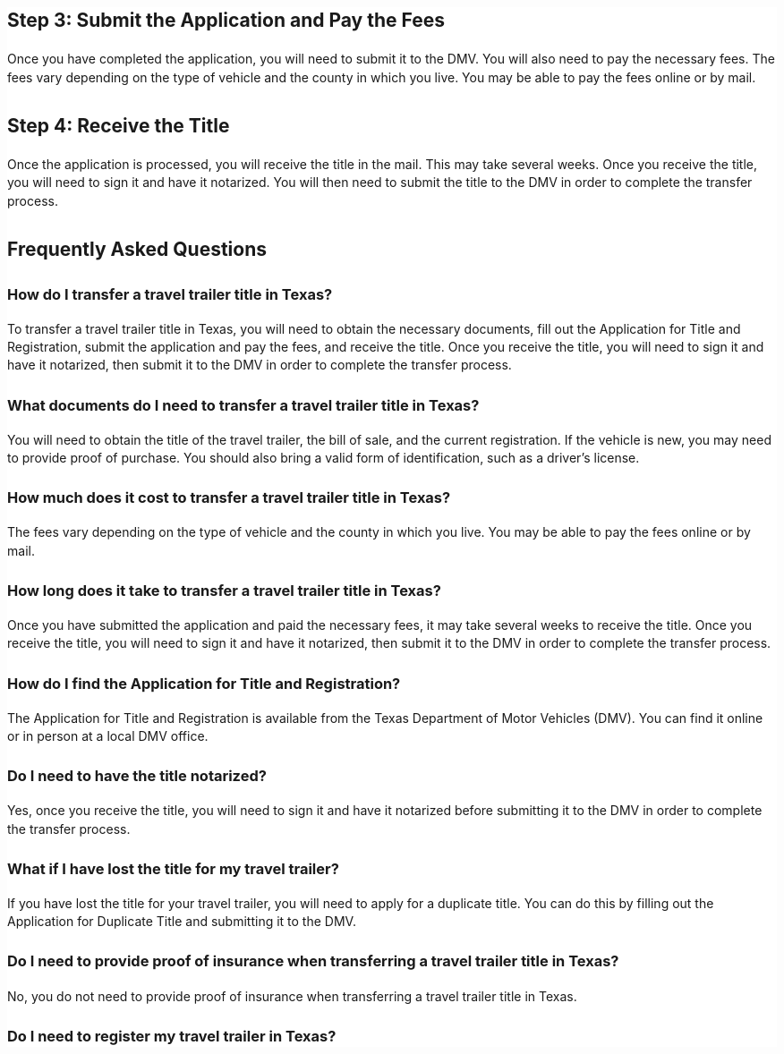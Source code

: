 <h2>Step 3: Submit the Application and Pay the Fees</h2>

<p>Once you have completed the application, you will need to submit it to the DMV. You will also need to pay the necessary fees. The fees vary depending on the type of vehicle and the county in which you live. You may be able to pay the fees online or by mail.</p>

<h2>Step 4: Receive the Title</h2>

<p>Once the application is processed, you will receive the title in the mail. This may take several weeks. Once you receive the title, you will need to sign it and have it notarized. You will then need to submit the title to the DMV in order to complete the transfer process.</p>

<h2>Frequently Asked Questions</h2>

<h3>How do I transfer a travel trailer title in Texas?</h3>

<p>To transfer a travel trailer title in Texas, you will need to obtain the necessary documents, fill out the Application for Title and Registration, submit the application and pay the fees, and receive the title. Once you receive the title, you will need to sign it and have it notarized, then submit it to the DMV in order to complete the transfer process.</p>

<h3>What documents do I need to transfer a travel trailer title in Texas?</h3>

<p>You will need to obtain the title of the travel trailer, the bill of sale, and the current registration. If the vehicle is new, you may need to provide proof of purchase. You should also bring a valid form of identification, such as a driver’s license.</p>

<h3>How much does it cost to transfer a travel trailer title in Texas?</h3>

<p>The fees vary depending on the type of vehicle and the county in which you live. You may be able to pay the fees online or by mail.</p>

<h3>How long does it take to transfer a travel trailer title in Texas?</h3>

<p>Once you have submitted the application and paid the necessary fees, it may take several weeks to receive the title. Once you receive the title, you will need to sign it and have it notarized, then submit it to the DMV in order to complete the transfer process.</p>

<h3>How do I find the Application for Title and Registration?</h3>

<p>The Application for Title and Registration is available from the Texas Department of Motor Vehicles (DMV). You can find it online or in person at a local DMV office.</p>

<h3>Do I need to have the title notarized?</h3>

<p>Yes, once you receive the title, you will need to sign it and have it notarized before submitting it to the DMV in order to complete the transfer process.</p>

<h3>What if I have lost the title for my travel trailer?</h3>

<p>If you have lost the title for your travel trailer, you will need to apply for a duplicate title. You can do this by filling out the Application for Duplicate Title and submitting it to the DMV.</p>

<h3>Do I need to provide proof of insurance when transferring a travel trailer title in Texas?</h3>

<p>No, you do not need to provide proof of insurance when transferring a travel trailer title in Texas.</p>

<h3>Do I need to register my travel trailer in Texas?</h3>

